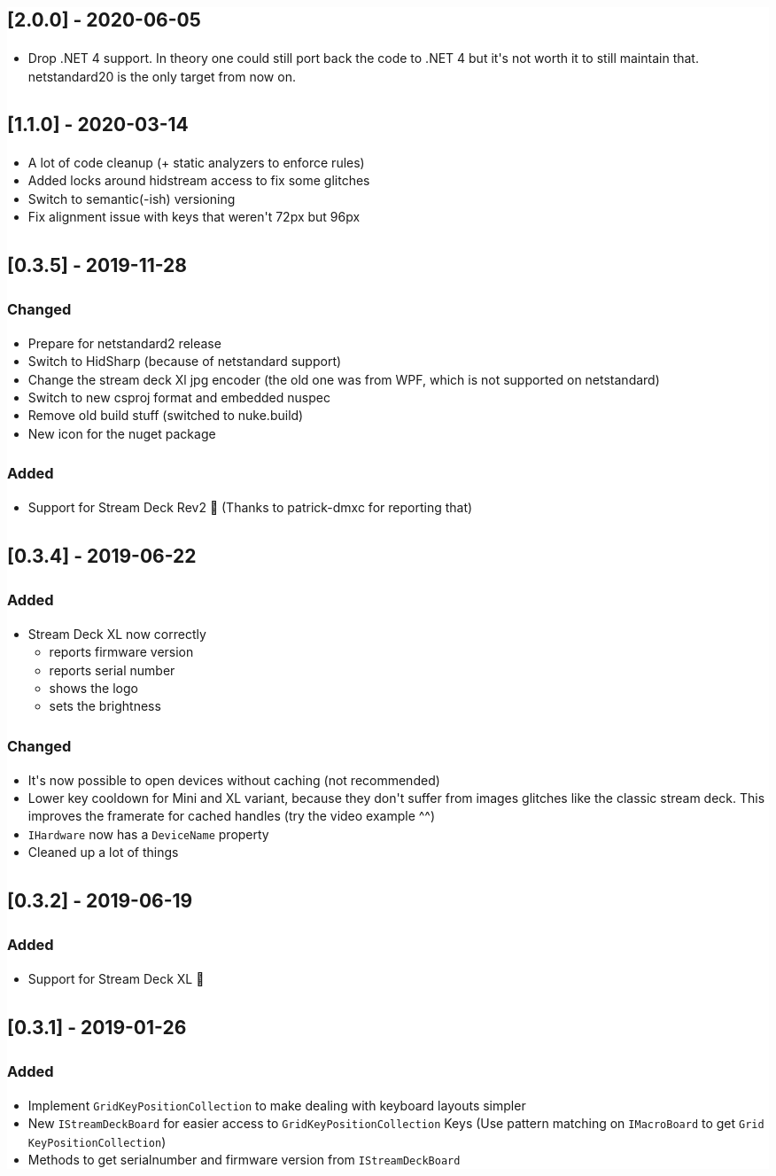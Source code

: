 ## [2.0.0] - 2020-06-05
- Drop .NET 4 support. In theory one could still port back the code to .NET 4 but it's not worth it to still maintain that. netstandard20 is the only target from now on.

## [1.1.0] - 2020-03-14
- A lot of code cleanup (+ static analyzers to enforce rules)
- Added locks around hidstream access to fix some glitches
- Switch to semantic(-ish) versioning
- Fix alignment issue with keys that weren't 72px but 96px

## [0.3.5] - 2019-11-28
### Changed
  - Prepare for netstandard2 release
  - Switch to HidSharp (because of netstandard support)
  - Change the stream deck Xl jpg encoder (the old one was from WPF, which is not supported on netstandard)
  - Switch to new csproj format and embedded nuspec
  - Remove old build stuff (switched to nuke.build)
  - New icon for the nuget package

### Added
  - Support for Stream Deck Rev2 :tada: (Thanks to patrick-dmxc for reporting that)

## [0.3.4] - 2019-06-22
### Added
  - Stream Deck XL now correctly
      - reports firmware version
      - reports serial number
      - shows the logo
      - sets the brightness

### Changed
  - It's now possible to open devices without caching (not recommended)
  - Lower key cooldown for Mini and XL variant, because they don't suffer
    from images glitches like the classic stream deck. This improves the
    framerate for cached handles (try the video example ^^)
  - `IHardware` now has a `DeviceName` property
  - Cleaned up a lot of things

## [0.3.2] - 2019-06-19
### Added
  - Support for Stream Deck XL :tada:

## [0.3.1] - 2019-01-26
### Added
  - Implement `GridKeyPositionCollection` to make dealing with keyboard layouts simpler
  - New `IStreamDeckBoard` for easier access to `GridKeyPositionCollection` Keys
    (Use pattern matching on `IMacroBoard` to get `GridKeyPositionCollection`)
  - Methods to get serialnumber and firmware version from `IStreamDeckBoard`
